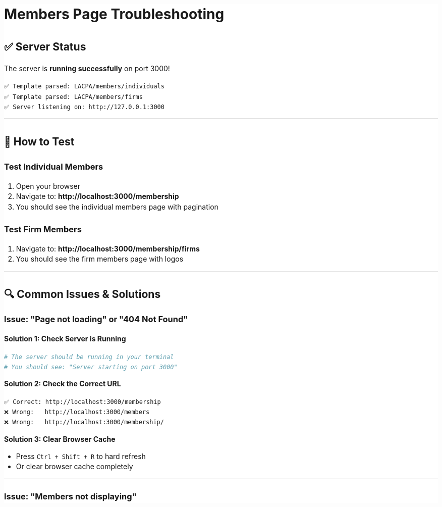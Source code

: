 # Members Page Troubleshooting

## ✅ Server Status
The server is **running successfully** on port 3000!

```
✅ Template parsed: LACPA/members/individuals
✅ Template parsed: LACPA/members/firms  
✅ Server listening on: http://127.0.0.1:3000
```

---

## 🧪 How to Test

### Test Individual Members
1. Open your browser
2. Navigate to: **http://localhost:3000/membership**
3. You should see the individual members page with pagination

### Test Firm Members
1. Navigate to: **http://localhost:3000/membership/firms**
2. You should see the firm members page with logos

---

## 🔍 Common Issues & Solutions

### Issue: "Page not loading" or "404 Not Found"

**Solution 1: Check Server is Running**
```powershell
# The server should be running in your terminal
# You should see: "Server starting on port 3000"
```

**Solution 2: Check the Correct URL**
```
✅ Correct: http://localhost:3000/membership
❌ Wrong:   http://localhost:3000/members
❌ Wrong:   http://localhost:3000/membership/
```

**Solution 3: Clear Browser Cache**
- Press `Ctrl + Shift + R` to hard refresh
- Or clear browser cache completely

---

### Issue: "Members not displaying"
